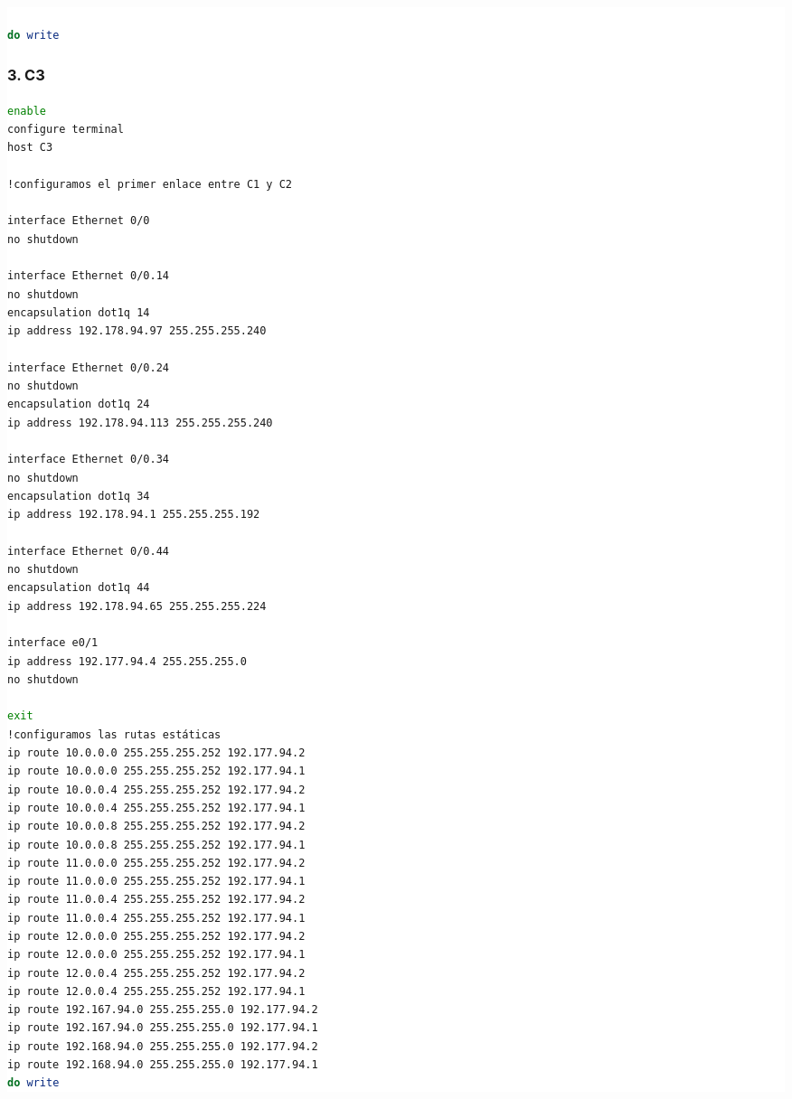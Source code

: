 ```bash

do write
```

### 3. C3

```bash
enable
configure terminal
host C3

!configuramos el primer enlace entre C1 y C2

interface Ethernet 0/0
no shutdown

interface Ethernet 0/0.14
no shutdown
encapsulation dot1q 14
ip address 192.178.94.97 255.255.255.240

interface Ethernet 0/0.24
no shutdown
encapsulation dot1q 24
ip address 192.178.94.113 255.255.255.240

interface Ethernet 0/0.34
no shutdown
encapsulation dot1q 34
ip address 192.178.94.1 255.255.255.192

interface Ethernet 0/0.44
no shutdown
encapsulation dot1q 44
ip address 192.178.94.65 255.255.255.224

interface e0/1
ip address 192.177.94.4 255.255.255.0
no shutdown

exit
!configuramos las rutas estáticas
ip route 10.0.0.0 255.255.255.252 192.177.94.2
ip route 10.0.0.0 255.255.255.252 192.177.94.1
ip route 10.0.0.4 255.255.255.252 192.177.94.2
ip route 10.0.0.4 255.255.255.252 192.177.94.1
ip route 10.0.0.8 255.255.255.252 192.177.94.2
ip route 10.0.0.8 255.255.255.252 192.177.94.1
ip route 11.0.0.0 255.255.255.252 192.177.94.2
ip route 11.0.0.0 255.255.255.252 192.177.94.1
ip route 11.0.0.4 255.255.255.252 192.177.94.2
ip route 11.0.0.4 255.255.255.252 192.177.94.1
ip route 12.0.0.0 255.255.255.252 192.177.94.2
ip route 12.0.0.0 255.255.255.252 192.177.94.1
ip route 12.0.0.4 255.255.255.252 192.177.94.2
ip route 12.0.0.4 255.255.255.252 192.177.94.1
ip route 192.167.94.0 255.255.255.0 192.177.94.2
ip route 192.167.94.0 255.255.255.0 192.177.94.1
ip route 192.168.94.0 255.255.255.0 192.177.94.2
ip route 192.168.94.0 255.255.255.0 192.177.94.1
do write
```
